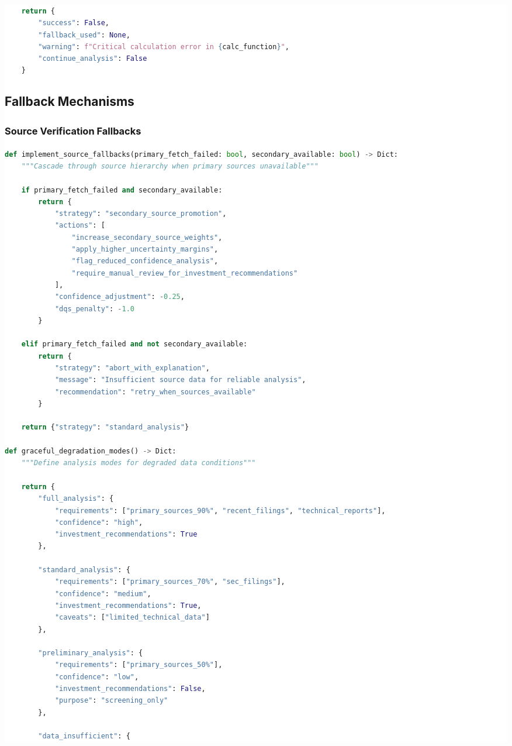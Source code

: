```python
    return {
        "success": False, 
        "fallback_used": None,
        "warning": f"Critical calculation error in {calc_function}",
        "continue_analysis": False
    }
```

## Fallback Mechanisms

### Source Verification Fallbacks
```python
def implement_source_fallbacks(primary_fetch_failed: bool, secondary_available: bool) -> Dict:
    """Cascade through source hierarchy when primary sources unavailable"""
    
    if primary_fetch_failed and secondary_available:
        return {
            "strategy": "secondary_source_promotion",
            "actions": [
                "increase_secondary_source_weights",
                "apply_higher_uncertainty_margins", 
                "flag_reduced_confidence_analysis",
                "require_manual_review_for_investment_recommendations"
            ],
            "confidence_adjustment": -0.25,
            "dqs_penalty": -1.0
        }
    
    elif primary_fetch_failed and not secondary_available:
        return {
            "strategy": "abort_with_explanation",
            "message": "Insufficient source data for reliable analysis",
            "recommendation": "retry_when_sources_available"
        }
    
    return {"strategy": "standard_analysis"}

def graceful_degradation_modes() -> Dict:
    """Define analysis modes for degraded data conditions"""
    
    return {
        "full_analysis": {
            "requirements": ["primary_sources_90%", "recent_filings", "technical_reports"],
            "confidence": "high",
            "investment_recommendations": True
        },
        
        "standard_analysis": {
            "requirements": ["primary_sources_70%", "sec_filings"],
            "confidence": "medium", 
            "investment_recommendations": True,
            "caveats": ["limited_technical_data"]
        },
        
        "preliminary_analysis": {
            "requirements": ["primary_sources_50%"],
            "confidence": "low",
            "investment_recommendations": False,
            "purpose": "screening_only"
        },
        
        "data_insufficient": {
```